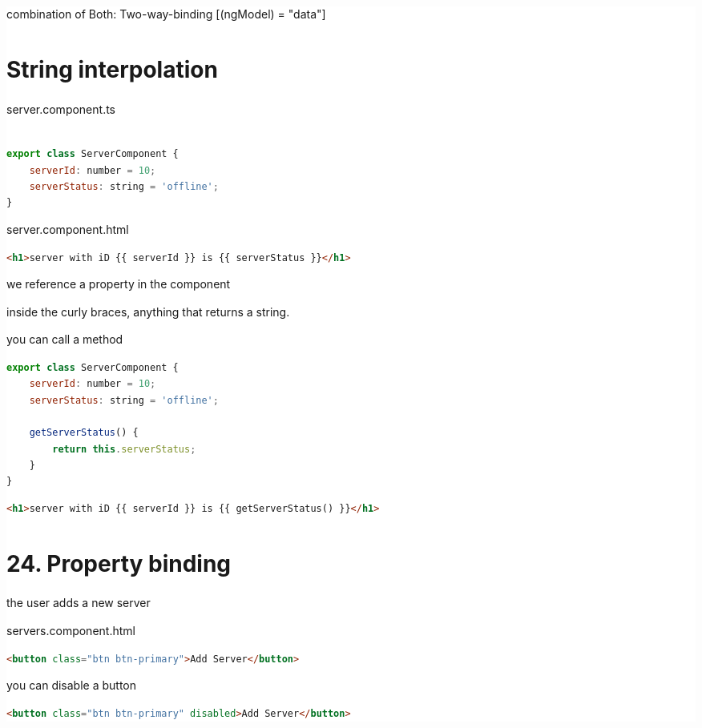 
combination of Both: Two-way-binding [(ngModel) = "data"]

# String interpolation

server.component.ts

```js

export class ServerComponent {
    serverId: number = 10;
    serverStatus: string = 'offline';
}
```

server.component.html

```html
<h1>server with iD {{ serverId }} is {{ serverStatus }}</h1>
```

we reference a property in the component

inside the curly braces, anything that returns a string.

you can call a method

```js
export class ServerComponent {
    serverId: number = 10;
    serverStatus: string = 'offline';

    getServerStatus() {
        return this.serverStatus;
    }
}
```

```html
<h1>server with iD {{ serverId }} is {{ getServerStatus() }}</h1>
```


# 24. Property binding

the user adds a new server

servers.component.html

```html
<button class="btn btn-primary">Add Server</button>
```

you can disable a button

```html
<button class="btn btn-primary" disabled>Add Server</button>
```
